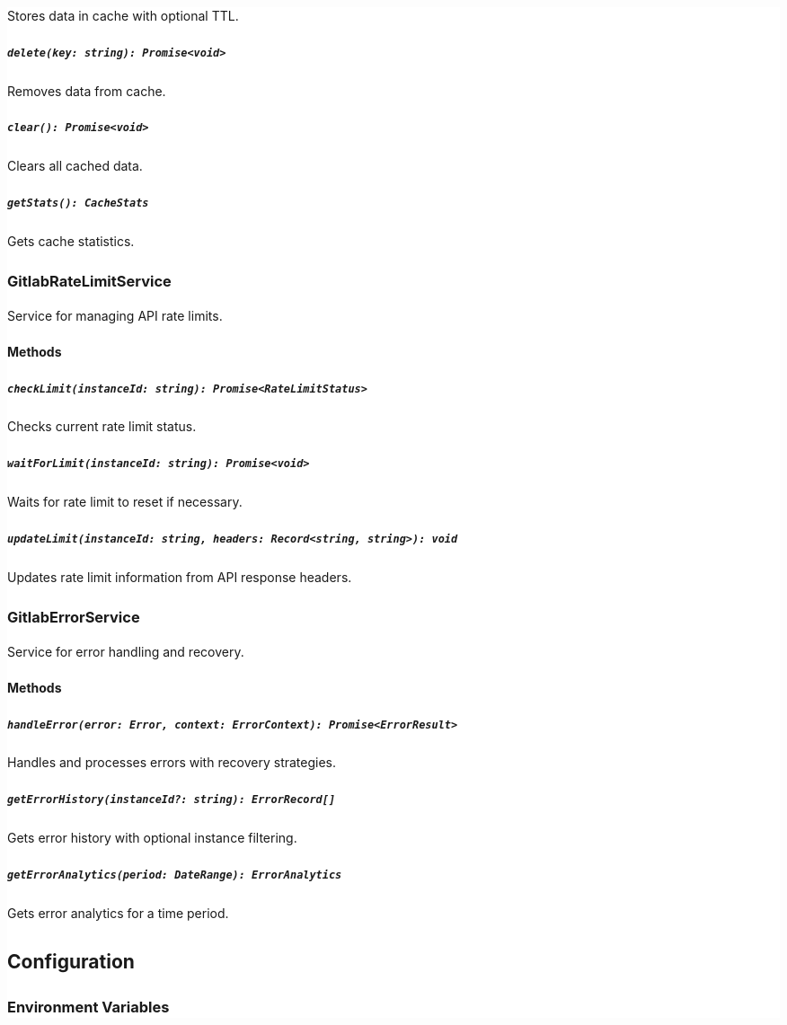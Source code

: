 Stores data in cache with optional TTL.

##### `delete(key: string): Promise<void>`

Removes data from cache.

##### `clear(): Promise<void>`

Clears all cached data.

##### `getStats(): CacheStats`

Gets cache statistics.

### GitlabRateLimitService

Service for managing API rate limits.

#### Methods

##### `checkLimit(instanceId: string): Promise<RateLimitStatus>`

Checks current rate limit status.

##### `waitForLimit(instanceId: string): Promise<void>`

Waits for rate limit to reset if necessary.

##### `updateLimit(instanceId: string, headers: Record<string, string>): void`

Updates rate limit information from API response headers.

### GitlabErrorService

Service for error handling and recovery.

#### Methods

##### `handleError(error: Error, context: ErrorContext): Promise<ErrorResult>`

Handles and processes errors with recovery strategies.

##### `getErrorHistory(instanceId?: string): ErrorRecord[]`

Gets error history with optional instance filtering.

##### `getErrorAnalytics(period: DateRange): ErrorAnalytics`

Gets error analytics for a time period.

## Configuration

### Environment Variables
